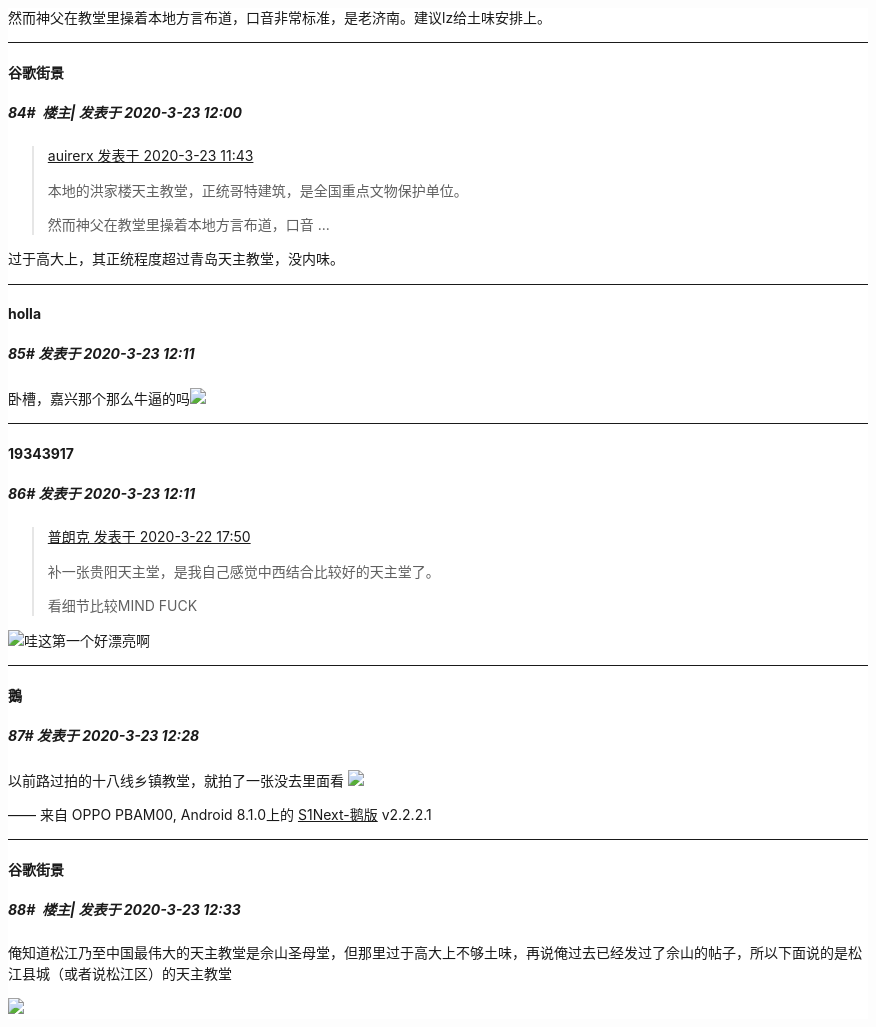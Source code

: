 然而神父在教堂里操着本地方言布道，口音非常标准，是老济南。建议lz给土味安排上。

*****

####  谷歌街景  
##### 84#         楼主| 发表于 2020-3-23 12:00

<blockquote><a href="httphttps://bbs.saraba1st.com/2b/forum.php?mod=redirect&amp;goto=findpost&amp;pid=46842705&amp;ptid=1920106" target="_blank">auirerx 发表于 2020-3-23 11:43</a>

本地的洪家楼天主教堂，正统哥特建筑，是全国重点文物保护单位。

然而神父在教堂里操着本地方言布道，口音 ...</blockquote>
过于高大上，其正统程度超过青岛天主教堂，没内味。

*****

####  holla  
##### 85#       发表于 2020-3-23 12:11

卧槽，嘉兴那个那么牛逼的吗<img src="https://static.saraba1st.com/image/smiley/face2017/105.png" referrerpolicy="no-referrer">

*****

####  19343917  
##### 86#       发表于 2020-3-23 12:11

<blockquote><a href="httphttps://bbs.saraba1st.com/2b/forum.php?mod=redirect&amp;goto=findpost&amp;pid=46834999&amp;ptid=1920106" target="_blank">普朗克 发表于 2020-3-22 17:50</a>

补一张贵阳天主堂，是我自己感觉中西结合比较好的天主堂了。

看细节比较MIND FUCK</blockquote>
<img src="https://static.saraba1st.com/image/smiley/face2017/111.png" referrerpolicy="no-referrer">哇这第一个好漂亮啊

*****

####  鵝  
##### 87#       发表于 2020-3-23 12:28

以前路过拍的十八线乡镇教堂，就拍了一张没去里面看
<img src="https://p.sda1.dev/0/8c715f118987681ceb9831ce90550dd2/IMG_AA9D971706BA7F6B0C5A6FD0E6276EA7.jpeg" referrerpolicy="no-referrer">

—— 来自 OPPO PBAM00, Android 8.1.0上的 [S1Next-鹅版](https://github.com/ykrank/S1-Next/releases) v2.2.2.1

*****

####  谷歌街景  
##### 88#         楼主| 发表于 2020-3-23 12:33

俺知道松江乃至中国最伟大的天主教堂是佘山圣母堂，但那里过于高大上不够土味，再说俺过去已经发过了佘山的帖子，所以下面说的是松江县城（或者说松江区）的天主教堂

<img src="https://img.saraba1st.com/forum/202003/23/122223qaso9zv3dbdavh0o.jpg" referrerpolicy="no-referrer">
